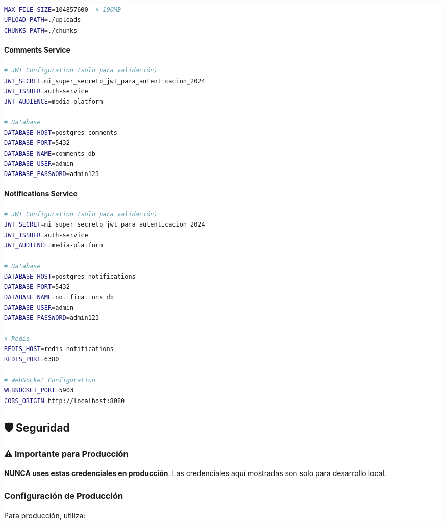 ```bash
MAX_FILE_SIZE=104857600  # 100MB
UPLOAD_PATH=./uploads
CHUNKS_PATH=./chunks
```

#### Comments Service
```bash
# JWT Configuration (solo para validación)
JWT_SECRET=mi_super_secreto_jwt_para_autenticacion_2024
JWT_ISSUER=auth-service
JWT_AUDIENCE=media-platform

# Database
DATABASE_HOST=postgres-comments
DATABASE_PORT=5432
DATABASE_NAME=comments_db
DATABASE_USER=admin
DATABASE_PASSWORD=admin123
```

#### Notifications Service
```bash
# JWT Configuration (solo para validación)
JWT_SECRET=mi_super_secreto_jwt_para_autenticacion_2024
JWT_ISSUER=auth-service
JWT_AUDIENCE=media-platform

# Database
DATABASE_HOST=postgres-notifications
DATABASE_PORT=5432
DATABASE_NAME=notifications_db
DATABASE_USER=admin
DATABASE_PASSWORD=admin123

# Redis
REDIS_HOST=redis-notifications
REDIS_PORT=6380

# WebSocket Configuration
WEBSOCKET_PORT=5903
CORS_ORIGIN=http://localhost:8080
```

## 🛡️ Seguridad

### ⚠️ Importante para Producción

**NUNCA uses estas credenciales en producción**. Las credenciales aquí mostradas son solo para desarrollo local.

### Configuración de Producción
Para producción, utiliza:
